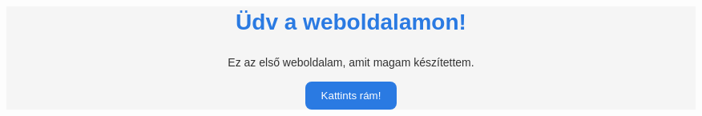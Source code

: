 <!DOCTYPE html>
<html>
<head>
  <meta charset="UTF-8">
  <title>Az első weboldalam</title>
  <style>
    body {
      background-color: #f5f5f5;
      font-family: Arial;
      text-align: center;
      padding: 40px;
    }
    h1 { color: #2a7ae2; }
    p { color: #333; }
    button {
      background: #2a7ae2;
      color: white;
      padding: 10px 20px;
      border: none;
      border-radius: 8px;
      cursor: pointer;
    }
  </style>
</head>
<body>
  <h1>Üdv a weboldalamon!</h1>
  <p>Ez az első weboldalam, amit magam készítettem.</p>
  <button onclick="alert('Köszi, hogy rákattintottál!')">Kattints rám!</button>
</body>
</html>
